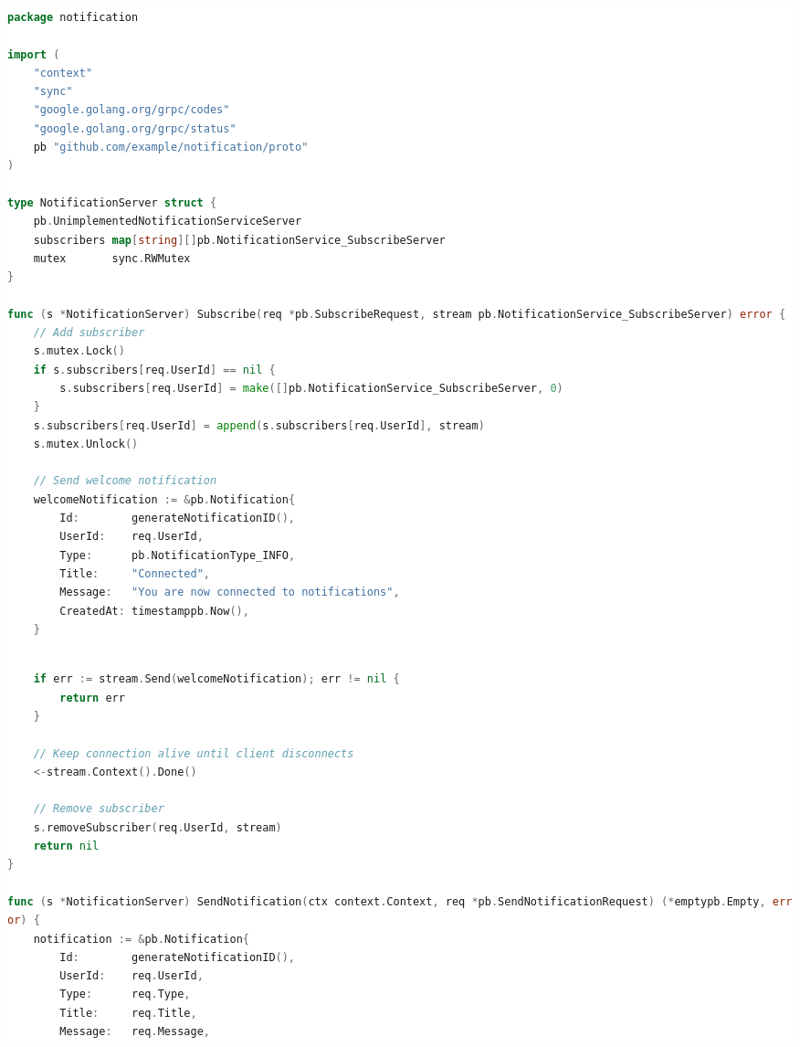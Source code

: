 ```go
package notification

import (
    "context"
    "sync"
    "google.golang.org/grpc/codes"
    "google.golang.org/grpc/status"
    pb "github.com/example/notification/proto"
)

type NotificationServer struct {
    pb.UnimplementedNotificationServiceServer
    subscribers map[string][]pb.NotificationService_SubscribeServer
    mutex       sync.RWMutex
}

func (s *NotificationServer) Subscribe(req *pb.SubscribeRequest, stream pb.NotificationService_SubscribeServer) error {
    // Add subscriber
    s.mutex.Lock()
    if s.subscribers[req.UserId] == nil {
        s.subscribers[req.UserId] = make([]pb.NotificationService_SubscribeServer, 0)
    }
    s.subscribers[req.UserId] = append(s.subscribers[req.UserId], stream)
    s.mutex.Unlock()

    // Send welcome notification
    welcomeNotification := &pb.Notification{
        Id:        generateNotificationID(),
        UserId:    req.UserId,
        Type:      pb.NotificationType_INFO,
        Title:     "Connected",
        Message:   "You are now connected to notifications",
        CreatedAt: timestamppb.Now(),
    }

```

</div>

<div>

```go
    
    if err := stream.Send(welcomeNotification); err != nil {
        return err
    }
    
    // Keep connection alive until client disconnects
    <-stream.Context().Done()
    
    // Remove subscriber
    s.removeSubscriber(req.UserId, stream)
    return nil
}

func (s *NotificationServer) SendNotification(ctx context.Context, req *pb.SendNotificationRequest) (*emptypb.Empty, error) {
    notification := &pb.Notification{
        Id:        generateNotificationID(),
        UserId:    req.UserId,
        Type:      req.Type,
        Title:     req.Title,
        Message:   req.Message,
```